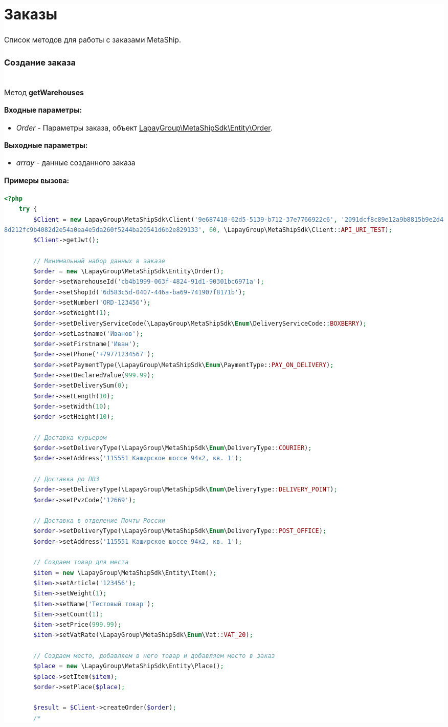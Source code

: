 <a name="orders"><h1>Заказы</h1></a>
Список методов для работы с заказами MetaShip.

<a name="order-create"><h3>Создание заказа</h3></a>  
Метод **getWarehouses**

**Входные параметры:**
- *Order* - Параметры заказа, объект [LapayGroup\MetaShipSdk\Entity\Order](src/Entity/Order.php).

**Выходные параметры:**
- *array* - данные созданного заказа

**Примеры вызова:**
```php
<?php
    try {
        $Client = new LapayGroup\MetaShipSdk\Client('9e687410-62d5-5139-b712-37e7766922c6', '2091dcf8c89e12a9b8815b9e2d48d212fc9b4082d2e54a0ea4e5da260f5244ba20541d6b2e829133', 60, \LapayGroup\MetaShipSdk\Client::API_URI_TEST);
        $Client->getJwt();
        
        // Минимальный набор данных в заказе
        $order = new \LapayGroup\MetaShipSdk\Entity\Order();
        $order->setWarehouseId('cb4b1999-063f-4824-91d1-90301bc6971a');
        $order->setShopId('6d583c5d-0407-446a-ba69-741907f8171b');
        $order->setNumber('ORD-123456');
        $order->setWeight(1);
        $order->setDeliveryServiceCode(\LapayGroup\MetaShipSdk\Enum\DeliveryServiceCode::BOXBERRY);
        $order->setLastname('Иванов');
        $order->setFirstname('Иван');
        $order->setPhone('+79771234567');
        $order->setPaymentType(\LapayGroup\MetaShipSdk\Enum\PaymentType::PAY_ON_DELIVERY);
        $order->setDeclaredValue(999.99);
        $order->setDeliverySum(0);
        $order->setLength(10);
        $order->setWidth(10);
        $order->setHeight(10);
    
        // Доставка курьером
        $order->setDeliveryType(\LapayGroup\MetaShipSdk\Enum\DeliveryType::COURIER);
        $order->setAddress('115551 Каширское шоссе 94к2, кв. 1');
    
        // Доставка до ПВЗ
        $order->setDeliveryType(\LapayGroup\MetaShipSdk\Enum\DeliveryType::DELIVERY_POINT);
        $order->setPvzCode('12669');
        
        // Доставка в отделение Почты России
        $order->setDeliveryType(\LapayGroup\MetaShipSdk\Enum\DeliveryType::POST_OFFICE);
        $order->setAddress('115551 Каширское шоссе 94к2, кв. 1');
   
        // Создаем товар для места
        $item = new \LapayGroup\MetaShipSdk\Entity\Item();
        $item->setArticle('123456');
        $item->setWeight(1);
        $item->setName('Тестовый товар');
        $item->setCount(1);
        $item->setPrice(999.99);
        $item->setVatRate(\LapayGroup\MetaShipSdk\Enum\Vat::VAT_20);
    
        // Создаем место, добавляем в него товар и добавляем место в заказ 
        $place = new \LapayGroup\MetaShipSdk\Entity\Place();
        $place->setItem($item);
        $order->setPlace($place);
   
        $result = $Client->createOrder($order);
        /*
```
